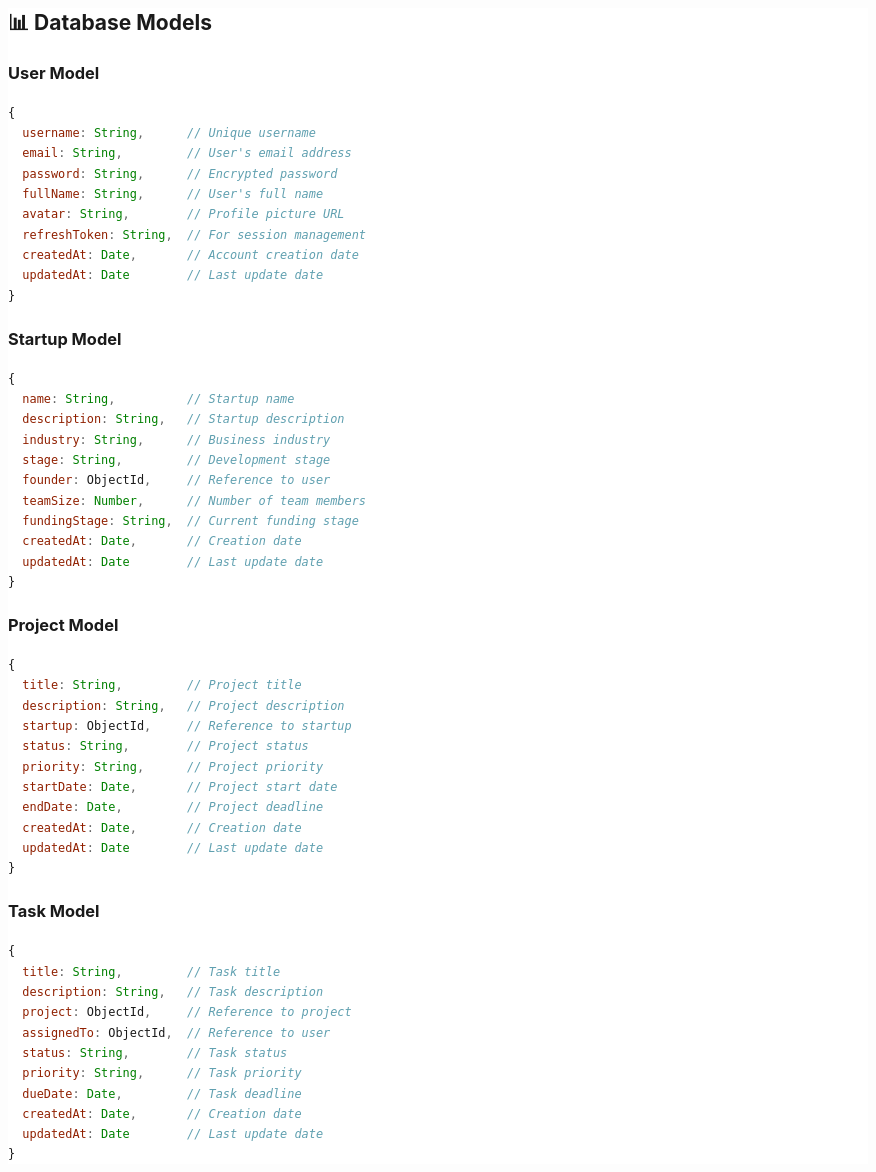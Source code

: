 ## 📊 Database Models

### **User Model**

```javascript
{
  username: String,      // Unique username
  email: String,         // User's email address
  password: String,      // Encrypted password
  fullName: String,      // User's full name
  avatar: String,        // Profile picture URL
  refreshToken: String,  // For session management
  createdAt: Date,       // Account creation date
  updatedAt: Date        // Last update date
}
```

### **Startup Model**

```javascript
{
  name: String,          // Startup name
  description: String,   // Startup description
  industry: String,      // Business industry
  stage: String,         // Development stage
  founder: ObjectId,     // Reference to user
  teamSize: Number,      // Number of team members
  fundingStage: String,  // Current funding stage
  createdAt: Date,       // Creation date
  updatedAt: Date        // Last update date
}
```

### **Project Model**

```javascript
{
  title: String,         // Project title
  description: String,   // Project description
  startup: ObjectId,     // Reference to startup
  status: String,        // Project status
  priority: String,      // Project priority
  startDate: Date,       // Project start date
  endDate: Date,         // Project deadline
  createdAt: Date,       // Creation date
  updatedAt: Date        // Last update date
}
```

### **Task Model**

```javascript
{
  title: String,         // Task title
  description: String,   // Task description
  project: ObjectId,     // Reference to project
  assignedTo: ObjectId,  // Reference to user
  status: String,        // Task status
  priority: String,      // Task priority
  dueDate: Date,         // Task deadline
  createdAt: Date,       // Creation date
  updatedAt: Date        // Last update date
}
```
